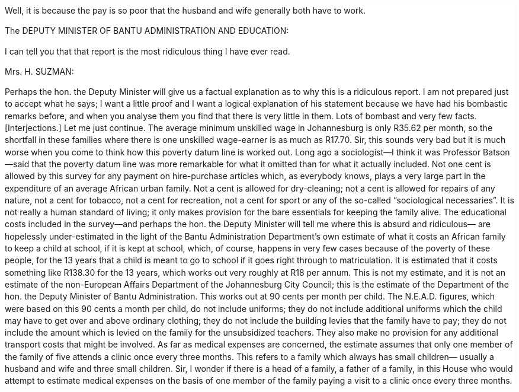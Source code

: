 <p>Well, it is because the pay is so poor that the husband and wife generally both have to work.</p>

</speech>

<speech by="#deputy_minister_of_bantu_administration_and_education">

<from>The <person refersTo="hansard_za">DEPUTY MINISTER OF BANTU ADMINISTRATION AND EDUCATION</person>:</from>

<p>I can tell you that that report is the most ridiculous thing I have ever read.</p>

</speech>

<speech by="#suzman">

<from>Mrs. <person refersTo="hansard_za">H. SUZMAN</person>:</from>

<p>Perhaps the hon. the Deputy Minister will give us a factual explanation as to why this is a ridiculous report. I am not prepared just to accept what he says; I want a little proof and I want a logical explanation of his statement because we have had his bombastic remarks before, and when you analyse them you find that there is very little in them. Lots of bombast and very few facts. [Interjections.] Let me just continue. The average minimum unskilled wage in Johannesburg is only R35.62 per month, so the shortfall in these families where there is one unskilled wage-earner is as much as R17.70. Sir, this sounds very bad but it is much worse when you come to think how this poverty datum line is worked out. Long ago a sociologist&#x2014;I think it was Professor Batson&#x2014;said that the poverty datum line was more remarkable for what it omitted than for what it actually included. Not one cent is allowed by this survey for any payment on hire-purchase articles which, as everybody knows, plays a very <span class="col_535-536" refersTo="page_0288"/>large part in the expenditure of an average African urban family. Not a cent is allowed for dry-cleaning; not a cent is allowed for repairs of any nature, not a cent for tobacco, not a cent for recreation, not a cent for sport or any of the so-called &#x201C;sociological necessaries&#x201D;. It is not really a human standard of living; it only makes provision for the bare essentials for keeping the family alive. The educational costs included in the survey&#x2014;and perhaps the hon. the Deputy Minister will tell me where this is absurd and ridiculous&#x2014; are hopelessly under-estimated in the light of the Bantu Administration Department&#x2019;s own estimate of what it costs an African family to keep a child at school, if it is kept at school, which, of course, happens in very few cases because of the poverty of these people, for the 13 years that a child is meant to go to school if it goes right through to matriculation. It is estimated that it costs something like R138.30 for the 13 years, which works out very roughly at R18 per annum. This is not my estimate, and it is not an estimate of the non-European Affairs Department of the Johannesburg City Council; this is the estimate of the Department of the hon. the Deputy Minister of Bantu Administration. This works out at 90 cents per month per child. The N.E.A.D. figures, which were based on this 90 cents a month per child, do not include uniforms; they do not include additional uniforms which the child may have to get over and above ordinary clothing; they do not include the building levies that the family have to pay; they do not include the amount which is levied on the family for the unsubsidized teachers. They also make no provision for any additional transport costs that might be involved. As far as medical expenses are concerned, the estimate assumes that only one member of the family of five attends a clinic once every three months. This refers to a family which always has small children&#x2014; usually a husband and wife and three small children. Sir, I wonder if there is a head of a family, a father of a family, in this House who would attempt to estimate medical expenses on the basis of one member of the family paying a visit to a clinic once every three months.</p>

</speech>

<speech by="#bezuidenhout">
